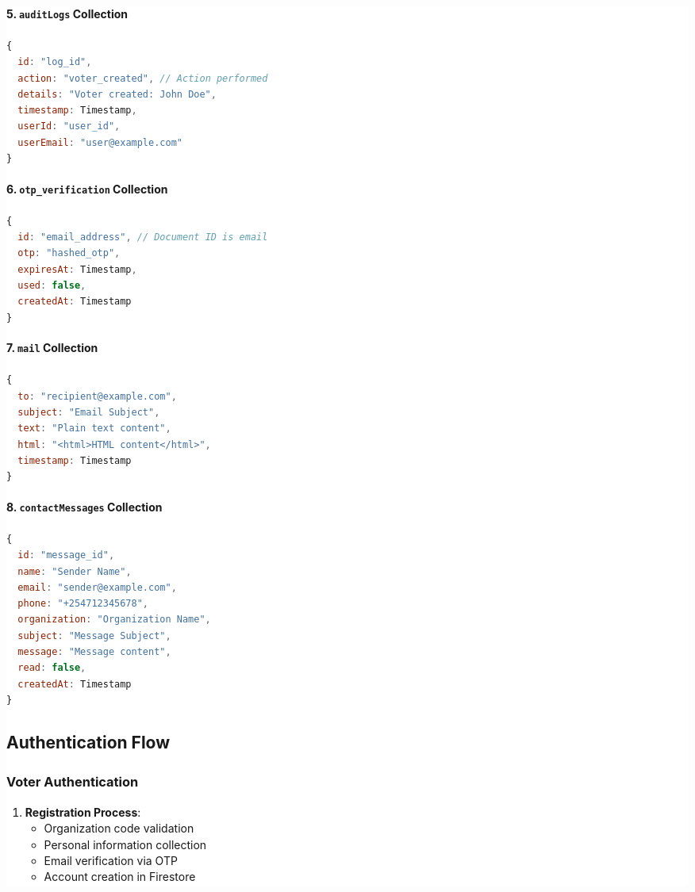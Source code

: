 #### 5. `auditLogs` Collection
```javascript
{
  id: "log_id",
  action: "voter_created", // Action performed
  details: "Voter created: John Doe",
  timestamp: Timestamp,
  userId: "user_id",
  userEmail: "user@example.com"
}
```

#### 6. `otp_verification` Collection
```javascript
{
  id: "email_address", // Document ID is email
  otp: "hashed_otp",
  expiresAt: Timestamp,
  used: false,
  createdAt: Timestamp
}
```

#### 7. `mail` Collection
```javascript
{
  to: "recipient@example.com",
  subject: "Email Subject",
  text: "Plain text content",
  html: "<html>HTML content</html>",
  timestamp: Timestamp
}
```

#### 8. `contactMessages` Collection
```javascript
{
  id: "message_id",
  name: "Sender Name",
  email: "sender@example.com",
  phone: "+254712345678",
  organization: "Organization Name",
  subject: "Message Subject",
  message: "Message content",
  read: false,
  createdAt: Timestamp
}
```

## Authentication Flow

### Voter Authentication
1. **Registration Process**:
   - Organization code validation
   - Personal information collection
   - Email verification via OTP
   - Account creation in Firestore
